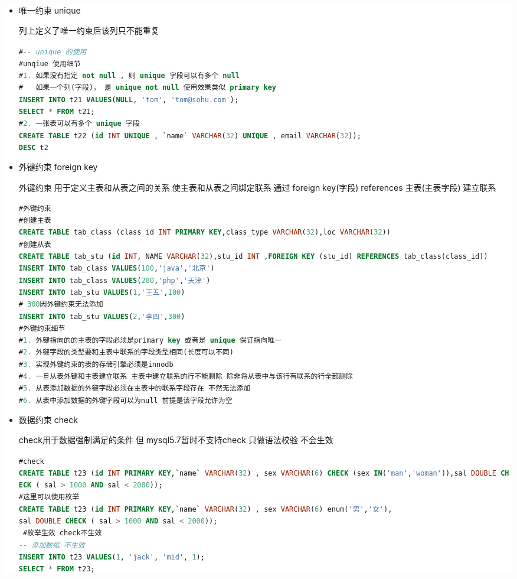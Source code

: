 * 唯一约束  unique

  列上定义了唯一约束后该列只不能重复

  ```sql
  #-- unique 的使用
  #unqiue 使用细节
  #1. 如果没有指定 not null , 则 unique 字段可以有多个 null
  #   如果一个列(字段)， 是 unique not null 使用效果类似 primary key
  INSERT INTO t21 VALUES(NULL, 'tom', 'tom@sohu.com');
  SELECT * FROM t21;
  #2. 一张表可以有多个 unique 字段
  CREATE TABLE t22 (id INT UNIQUE , `name` VARCHAR(32) UNIQUE , email VARCHAR(32));
  DESC t2
  ```

* 外键约束 foreign key

  外键约束 用于定义主表和从表之间的关系 使主表和从表之间绑定联系 通过 foreign key(字段) references 主表(主表字段) 建立联系

  ```sql
  #外键约束
  #创建主表
  CREATE TABLE tab_class (class_id INT PRIMARY KEY,class_type VARCHAR(32),loc VARCHAR(32))
  #创建从表
  CREATE TABLE tab_stu (id INT, NAME VARCHAR(32),stu_id INT ,FOREIGN KEY (stu_id) REFERENCES tab_class(class_id)) 
  INSERT INTO tab_class VALUES(100,'java','北京')
  INSERT INTO tab_class VALUES(200,'php','天津')
  INSERT INTO tab_stu VALUES(1,'王五',100)
  # 300因外键约束无法添加
  INSERT INTO tab_stu VALUES(2,'李四',300)
  #外键约束细节
  #1. 外键指向的的主表的字段必须是primary key 或者是 unique 保证指向唯一
  #2. 外键字段的类型要和主表中联系的字段类型相同(长度可以不同)
  #3. 实现外键约束的表的存储引擎必须是innodb
  #4. 一旦从表外键和主表建立联系 主表中建立联系的行不能删除 除非将从表中与该行有联系的行全部删除
  #5. 从表添加数据的外键字段必须在主表中的联系字段存在 不然无法添加
  #6. 从表中添加数据的外键字段可以为null 前提是该字段允许为空
  ```

* 数据约束 check

  check用于数据强制满足的条件 但 mysql5.7暂时不支持check 只做语法校验 不会生效

  ```sql
  #check
  CREATE TABLE t23 (id INT PRIMARY KEY,`name` VARCHAR(32) , sex VARCHAR(6) CHECK (sex IN('man','woman')),sal DOUBLE CHECK ( sal > 1000 AND sal < 2000));
  #这里可以使用枚举
  CREATE TABLE t23 (id INT PRIMARY KEY,`name` VARCHAR(32) , sex VARCHAR(6) enum('男','女'),       
  sal DOUBLE CHECK ( sal > 1000 AND sal < 2000));
   #枚举生效 check不生效
  -- 添加数据 不生效
  INSERT INTO t23 VALUES(1, 'jack', 'mid', 1);
  SELECT * FROM t23;
  ```
